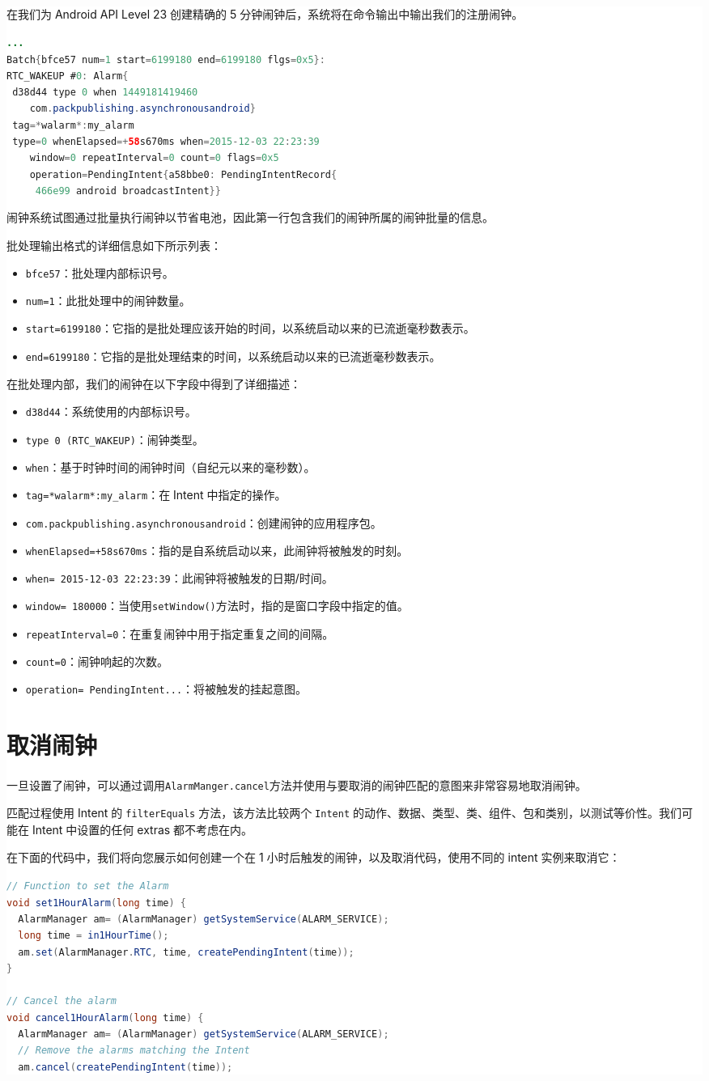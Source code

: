 在我们为 Android API Level 23 创建精确的 5 分钟闹钟后，系统将在命令输出中输出我们的注册闹钟。

```java
...
Batch{bfce57 num=1 start=6199180 end=6199180 flgs=0x5}:
RTC_WAKEUP #0: Alarm{
 d38d44 type 0 when 1449181419460  
    com.packpublishing.asynchronousandroid}
 tag=*walarm*:my_alarm
 type=0 whenElapsed=+58s670ms when=2015-12-03 22:23:39
    window=0 repeatInterval=0 count=0 flags=0x5
    operation=PendingIntent{a58bbe0: PendingIntentRecord{
     466e99 android broadcastIntent}}
```

闹钟系统试图通过批量执行闹钟以节省电池，因此第一行包含我们的闹钟所属的闹钟批量的信息。

批处理输出格式的详细信息如下所示列表：

+   `bfce57`：批处理内部标识号。

+   `num=1`：此批处理中的闹钟数量。

+   `start=6199180`：它指的是批处理应该开始的时间，以系统启动以来的已流逝毫秒数表示。

+   `end=6199180`：它指的是批处理结束的时间，以系统启动以来的已流逝毫秒数表示。

在批处理内部，我们的闹钟在以下字段中得到了详细描述：

+   `d38d44`：系统使用的内部标识号。

+   `type 0 (RTC_WAKEUP)`：闹钟类型。

+   `when`：基于时钟时间的闹钟时间（自纪元以来的毫秒数）。

+   `tag=*walarm*:my_alarm`：在 Intent 中指定的操作。

+   `com.packpublishing.asynchronousandroid`：创建闹钟的应用程序包。

+   `whenElapsed=+58s670ms`：指的是自系统启动以来，此闹钟将被触发的时刻。

+   `when= 2015-12-03 22:23:39`：此闹钟将被触发的日期/时间。

+   `window= 180000`：当使用`setWindow()`方法时，指的是窗口字段中指定的值。

+   `repeatInterval=0`：在重复闹钟中用于指定重复之间的间隔。

+   `count=0`：闹钟响起的次数。

+   `operation= PendingIntent...`：将被触发的挂起意图。

# 取消闹钟

一旦设置了闹钟，可以通过调用`AlarmManger.cancel`方法并使用与要取消的闹钟匹配的意图来非常容易地取消闹钟。

匹配过程使用 Intent 的 `filterEquals` 方法，该方法比较两个 `Intent` 的动作、数据、类型、类、组件、包和类别，以测试等价性。我们可能在 Intent 中设置的任何 extras 都不考虑在内。

在下面的代码中，我们将向您展示如何创建一个在 1 小时后触发的闹钟，以及取消代码，使用不同的 intent 实例来取消它：

```java
// Function to set the Alarm
void set1HourAlarm(long time) {
  AlarmManager am= (AlarmManager) getSystemService(ALARM_SERVICE);
  long time = in1HourTime();
  am.set(AlarmManager.RTC, time, createPendingIntent(time));
}

// Cancel the alarm
void cancel1HourAlarm(long time) {
  AlarmManager am= (AlarmManager) getSystemService(ALARM_SERVICE);
  // Remove the alarms matching the Intent
  am.cancel(createPendingIntent(time));
```